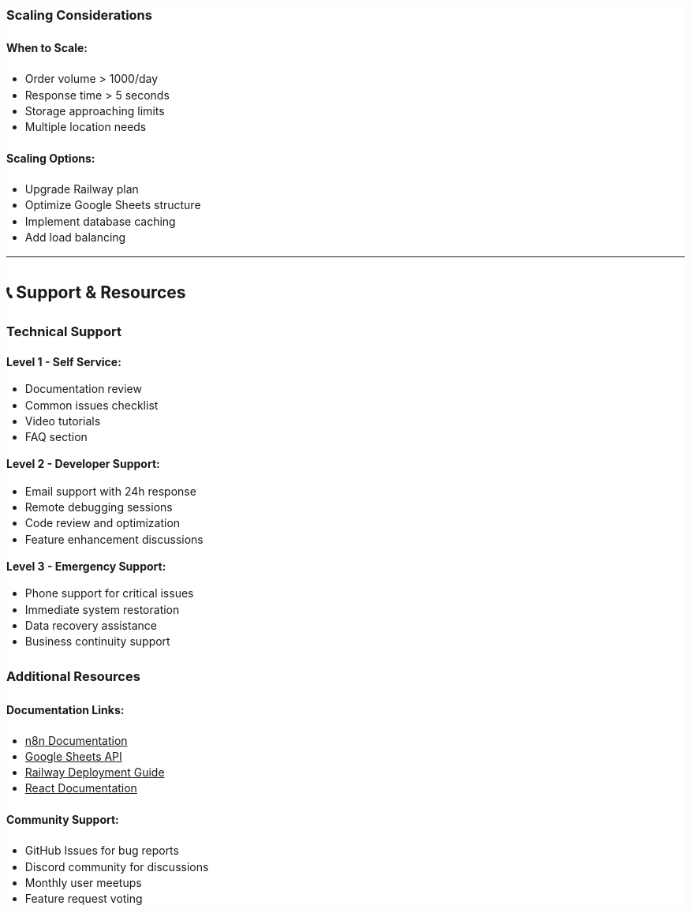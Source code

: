### **Scaling Considerations**

#### **When to Scale:**
- Order volume > 1000/day
- Response time > 5 seconds
- Storage approaching limits
- Multiple location needs

#### **Scaling Options:**
- Upgrade Railway plan
- Optimize Google Sheets structure
- Implement database caching
- Add load balancing

---

## 📞 Support & Resources

### **Technical Support**

**Level 1 - Self Service:**
- Documentation review
- Common issues checklist
- Video tutorials
- FAQ section

**Level 2 - Developer Support:**
- Email support with 24h response
- Remote debugging sessions
- Code review and optimization
- Feature enhancement discussions

**Level 3 - Emergency Support:**
- Phone support for critical issues
- Immediate system restoration
- Data recovery assistance
- Business continuity support

### **Additional Resources**

#### **Documentation Links:**
- [n8n Documentation](https://docs.n8n.io/)
- [Google Sheets API](https://developers.google.com/sheets/api)
- [Railway Deployment Guide](https://docs.railway.app/)
- [React Documentation](https://reactjs.org/docs/)

#### **Community Support:**
- GitHub Issues for bug reports
- Discord community for discussions
- Monthly user meetups
- Feature request voting
